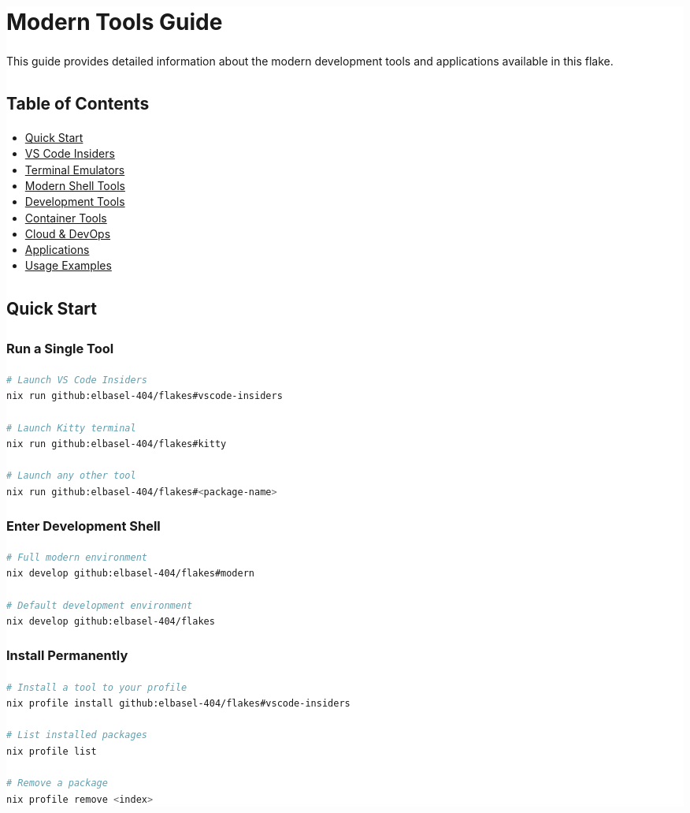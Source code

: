# Modern Tools Guide

This guide provides detailed information about the modern development tools and applications available in this flake.

## Table of Contents

- [Quick Start](#quick-start)
- [VS Code Insiders](#vs-code-insiders)
- [Terminal Emulators](#terminal-emulators)
- [Modern Shell Tools](#modern-shell-tools)
- [Development Tools](#development-tools)
- [Container Tools](#container-tools)
- [Cloud & DevOps](#cloud--devops)
- [Applications](#applications)
- [Usage Examples](#usage-examples)

## Quick Start

### Run a Single Tool

```bash
# Launch VS Code Insiders
nix run github:elbasel-404/flakes#vscode-insiders

# Launch Kitty terminal
nix run github:elbasel-404/flakes#kitty

# Launch any other tool
nix run github:elbasel-404/flakes#<package-name>
```

### Enter Development Shell

```bash
# Full modern environment
nix develop github:elbasel-404/flakes#modern

# Default development environment
nix develop github:elbasel-404/flakes
```

### Install Permanently

```bash
# Install a tool to your profile
nix profile install github:elbasel-404/flakes#vscode-insiders

# List installed packages
nix profile list

# Remove a package
nix profile remove <index>
```

